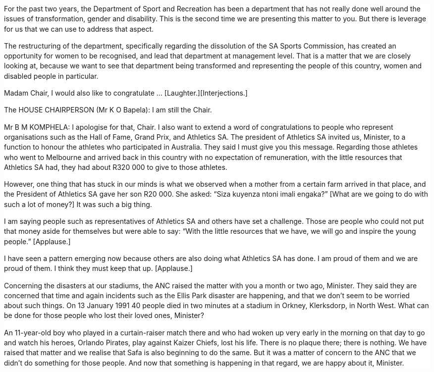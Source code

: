For the past two years, the Department of Sport and Recreation has been a
department that has not really done well around the issues of
transformation, gender and disability. This is the second time we are
presenting this matter to you. But there is leverage for us that we can use
to address that aspect.

The restructuring of the department, specifically regarding the dissolution
of the SA Sports Commission, has created an opportunity for women to be
recognised, and lead that department at management level. That is a matter
that we are closely looking at, because we want to see that department
being transformed and representing the people of this country, women and
disabled people in particular.

Madam Chair, I would also like to congratulate ...
[Laughter.][Interjections.]

The HOUSE CHAIRPERSON (Mr K O Bapela): I am still the Chair.

Mr B M KOMPHELA: I apologise for that, Chair. I also want to extend a word
of congratulations to people who represent organisations such as the Hall
of Fame, Grand Prix, and Athletics SA. The president of Athletics SA
invited us, Minister, to a function to honour the athletes who participated
in Australia. They said I must give you this message. Regarding those
athletes who went to Melbourne and arrived back in this country with no
expectation of remuneration, with the little resources that Athletics SA
had, they had about R320 000 to give to those athletes.

However, one thing that has stuck in our minds is what we observed when a
mother from a certain farm arrived in that place, and the President of
Athletics SA gave her son R20 000. She asked: “Siza kuyenza ntoni imali
engaka?” [What are we going to do with such a lot of money?] It was such a
big thing.

I am saying people such as representatives of Athletics SA and others have
set a challenge. Those are people who could not put that money aside for
themselves but were able to say: “With the little resources that we have,
we will go and inspire the young people.” [Applause.]

I have seen a pattern emerging now because others are also doing what
Athletics SA has done. I am proud of them and we are proud of them. I think
they must keep that up. [Applause.]

Concerning the disasters at our stadiums, the ANC raised the matter with
you a month or two ago, Minister. They said they are concerned that time
and again incidents such as the Ellis Park disaster are happening, and that
we don’t seem to be worried about such things. On 13 January 1991 40 people
died in two minutes at a stadium in Orkney, Klerksdorp, in North West. What
can be done for those people who lost their loved ones, Minister?

An 11-year-old boy who played in a curtain-raiser match there and who had
woken up very early in the morning on that day to go and watch his heroes,
Orlando Pirates, play against Kaizer Chiefs, lost his life. There is no
plaque there; there is nothing. We have raised that matter and we realise
that Safa is also beginning to do the same. But it was a matter of concern
to the ANC that we didn’t do something for those people. And now that
something is happening in that regard, we are happy about it, Minister.
